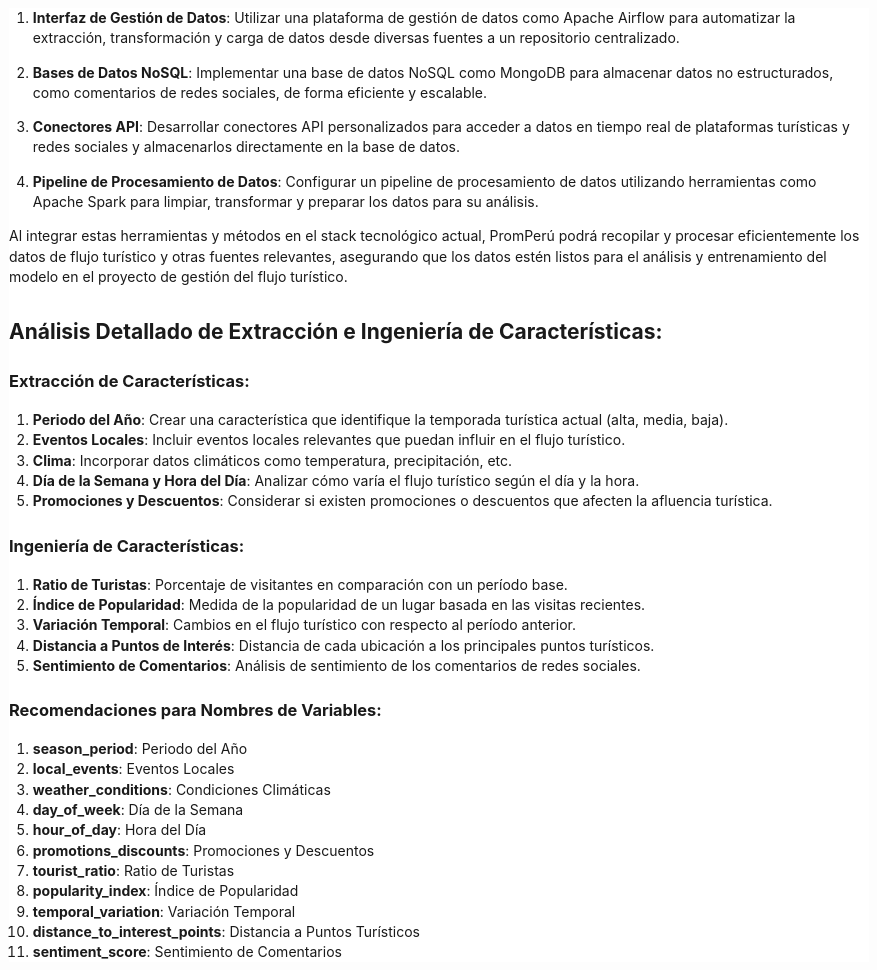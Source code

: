 1. **Interfaz de Gestión de Datos**: Utilizar una plataforma de gestión de datos como Apache Airflow para automatizar la extracción, transformación y carga de datos desde diversas fuentes a un repositorio centralizado.

2. **Bases de Datos NoSQL**: Implementar una base de datos NoSQL como MongoDB para almacenar datos no estructurados, como comentarios de redes sociales, de forma eficiente y escalable.

3. **Conectores API**: Desarrollar conectores API personalizados para acceder a datos en tiempo real de plataformas turísticas y redes sociales y almacenarlos directamente en la base de datos.

4. **Pipeline de Procesamiento de Datos**: Configurar un pipeline de procesamiento de datos utilizando herramientas como Apache Spark para limpiar, transformar y preparar los datos para su análisis.

Al integrar estas herramientas y métodos en el stack tecnológico actual, PromPerú podrá recopilar y procesar eficientemente los datos de flujo turístico y otras fuentes relevantes, asegurando que los datos estén listos para el análisis y entrenamiento del modelo en el proyecto de gestión del flujo turístico.

## Análisis Detallado de Extracción e Ingeniería de Características:

### Extracción de Características:

1. **Periodo del Año**: Crear una característica que identifique la temporada turística actual (alta, media, baja).
2. **Eventos Locales**: Incluir eventos locales relevantes que puedan influir en el flujo turístico.
3. **Clima**: Incorporar datos climáticos como temperatura, precipitación, etc.
4. **Día de la Semana y Hora del Día**: Analizar cómo varía el flujo turístico según el día y la hora.
5. **Promociones y Descuentos**: Considerar si existen promociones o descuentos que afecten la afluencia turística.

### Ingeniería de Características:

1. **Ratio de Turistas**: Porcentaje de visitantes en comparación con un período base.
2. **Índice de Popularidad**: Medida de la popularidad de un lugar basada en las visitas recientes.
3. **Variación Temporal**: Cambios en el flujo turístico con respecto al período anterior.
4. **Distancia a Puntos de Interés**: Distancia de cada ubicación a los principales puntos turísticos.
5. **Sentimiento de Comentarios**: Análisis de sentimiento de los comentarios de redes sociales.

### Recomendaciones para Nombres de Variables:

1. **season_period**: Periodo del Año
2. **local_events**: Eventos Locales
3. **weather_conditions**: Condiciones Climáticas
4. **day_of_week**: Día de la Semana
5. **hour_of_day**: Hora del Día
6. **promotions_discounts**: Promociones y Descuentos
7. **tourist_ratio**: Ratio de Turistas
8. **popularity_index**: Índice de Popularidad
9. **temporal_variation**: Variación Temporal
10. **distance_to_interest_points**: Distancia a Puntos Turísticos
11. **sentiment_score**: Sentimiento de Comentarios
